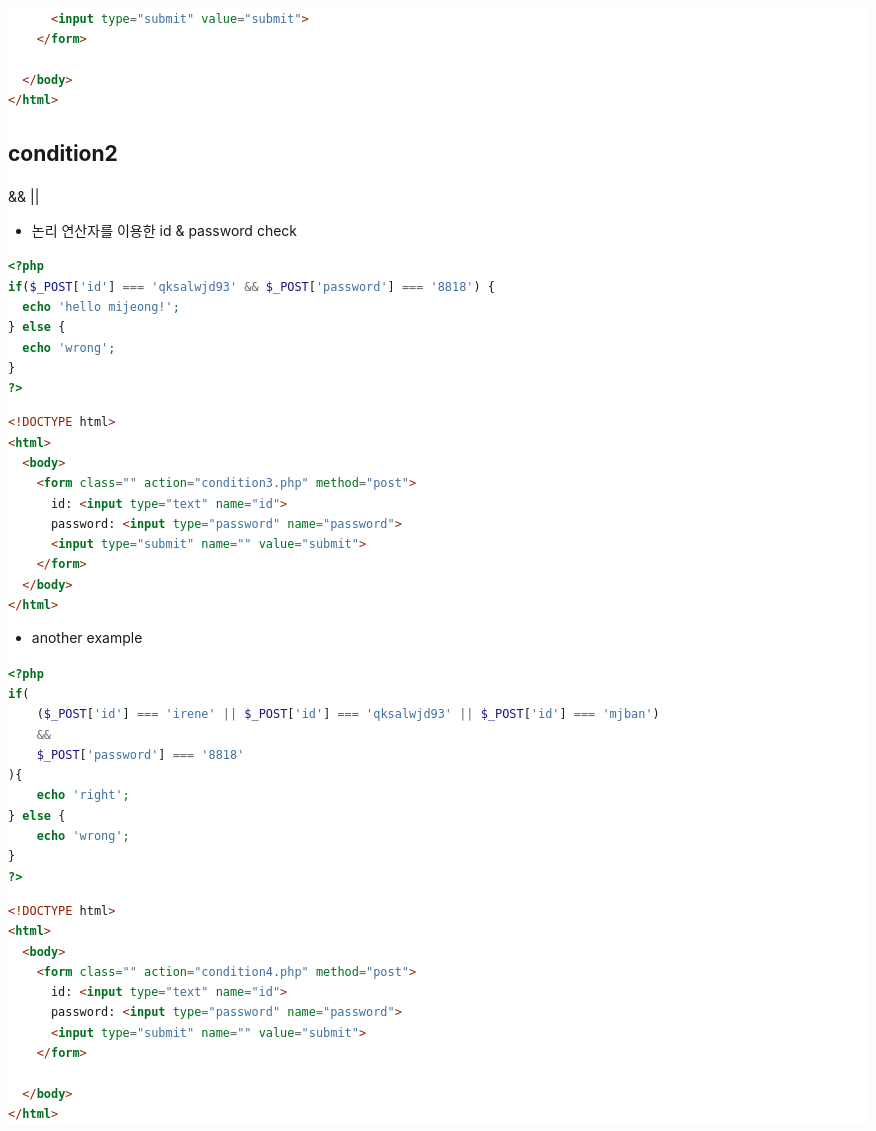 ````html
      <input type="submit" value="submit">
    </form>

  </body>
</html>
````

## condition2
&& || 
- 논리 연산자를 이용한 id & password check 
````php
<?php
if($_POST['id'] === 'qksalwjd93' && $_POST['password'] === '8818') {
  echo 'hello mijeong!';
} else {
  echo 'wrong';
}
?>
````
````html
<!DOCTYPE html>
<html>
  <body>
    <form class="" action="condition3.php" method="post">
      id: <input type="text" name="id">
      password: <input type="password" name="password">
      <input type="submit" name="" value="submit">
    </form>
  </body>
</html>
````
- another example
````php
<?php
if(
    ($_POST['id'] === 'irene' || $_POST['id'] === 'qksalwjd93' || $_POST['id'] === 'mjban')
    &&
    $_POST['password'] === '8818'
){
    echo 'right';
} else {
    echo 'wrong';
}
?>
````
````html
<!DOCTYPE html>
<html>
  <body>
    <form class="" action="condition4.php" method="post">
      id: <input type="text" name="id">
      password: <input type="password" name="password">
      <input type="submit" name="" value="submit">
    </form>

  </body>
</html>
````
